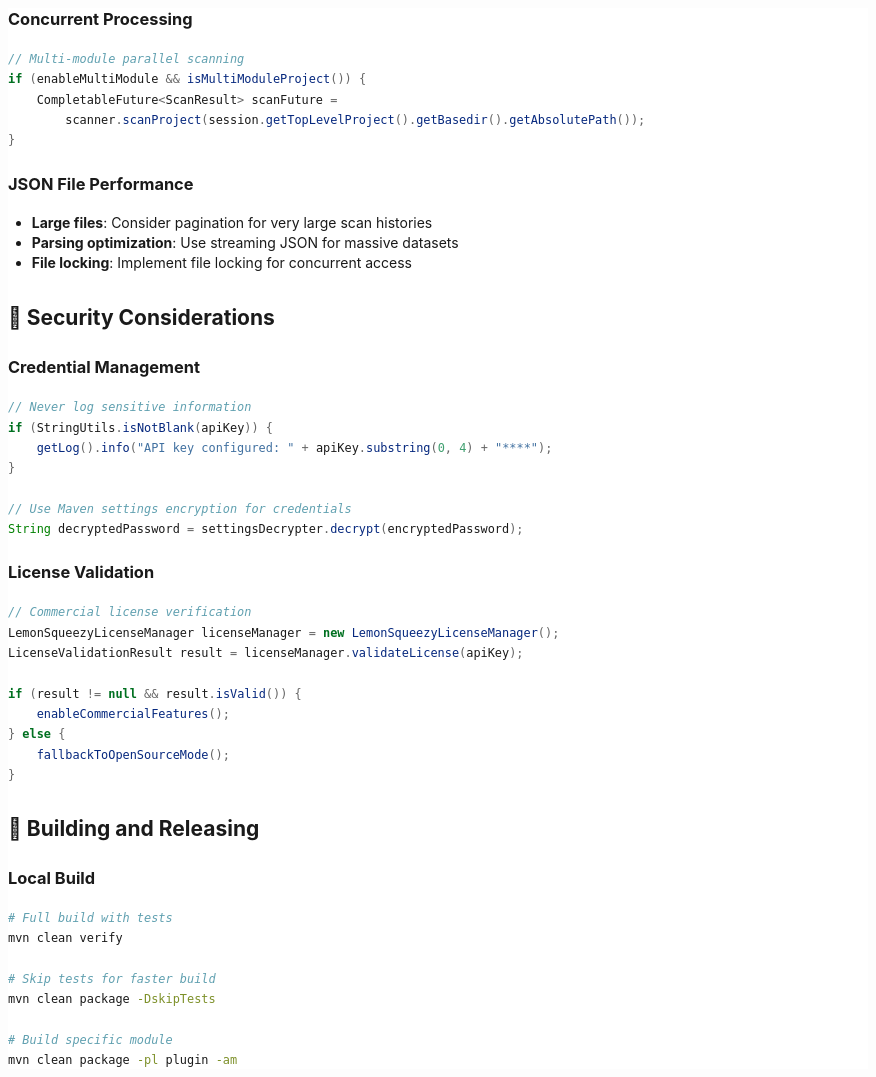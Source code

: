 ### Concurrent Processing

```java
// Multi-module parallel scanning
if (enableMultiModule && isMultiModuleProject()) {
    CompletableFuture<ScanResult> scanFuture = 
        scanner.scanProject(session.getTopLevelProject().getBasedir().getAbsolutePath());
}
```

### JSON File Performance

- **Large files**: Consider pagination for very large scan histories
- **Parsing optimization**: Use streaming JSON for massive datasets
- **File locking**: Implement file locking for concurrent access

## 🔐 Security Considerations

### Credential Management

```java
// Never log sensitive information
if (StringUtils.isNotBlank(apiKey)) {
    getLog().info("API key configured: " + apiKey.substring(0, 4) + "****");
}

// Use Maven settings encryption for credentials
String decryptedPassword = settingsDecrypter.decrypt(encryptedPassword);
```

### License Validation

```java
// Commercial license verification
LemonSqueezyLicenseManager licenseManager = new LemonSqueezyLicenseManager();
LicenseValidationResult result = licenseManager.validateLicense(apiKey);

if (result != null && result.isValid()) {
    enableCommercialFeatures();
} else {
    fallbackToOpenSourceMode();
}
```

## 🚀 Building and Releasing

### Local Build

```bash
# Full build with tests
mvn clean verify

# Skip tests for faster build  
mvn clean package -DskipTests

# Build specific module
mvn clean package -pl plugin -am
```

